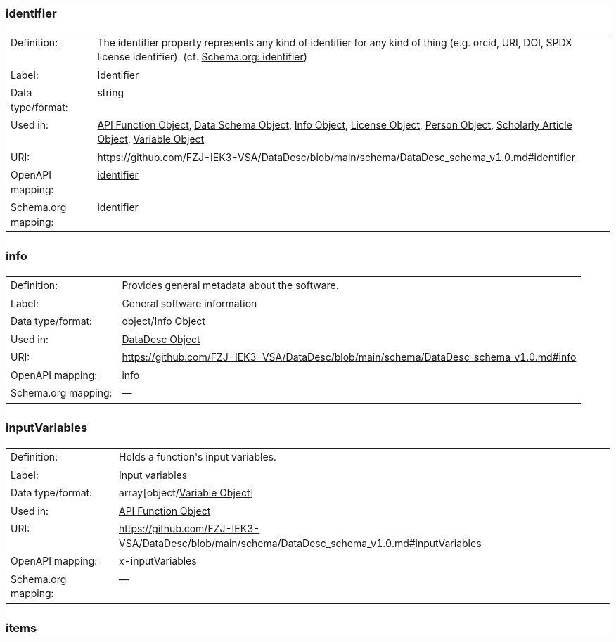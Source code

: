 
### identifier

|                     |     |
| ------------------- | --- |
| Definition:         | The identifier property represents any kind of identifier for any kind of thing (e.g. orcid, URI, DOI, SPDX license identifier). (cf. [Schema.org: identifier](https://schema.org/identifier)) |
| Label:              | Identifier |
| Data type/format:   | string |
| Used in:            | [API Function Object](https://github.com/FZJ-IEK3-VSA/DataDesc/blob/main/schema/DataDesc_schema_v1.0.md#api-function-object), [Data Schema Object](https://github.com/FZJ-IEK3-VSA/DataDesc/blob/main/schema/DataDesc_schema_v1.0.md#data-schema-object), [Info Object](https://github.com/FZJ-IEK3-VSA/DataDesc/blob/main/schema/DataDesc_schema_v1.0.md#info-object), [License Object](https://github.com/FZJ-IEK3-VSA/DataDesc/blob/main/schema/DataDesc_schema_v1.0.md#license-object), [Person Object](https://github.com/FZJ-IEK3-VSA/DataDesc/blob/main/schema/DataDesc_schema_v1.0.md#person-object), [Scholarly Article Object](https://github.com/FZJ-IEK3-VSA/DataDesc/blob/main/schema/DataDesc_schema_v1.0.md#scholarly-article-object), [Variable Object](https://github.com/FZJ-IEK3-VSA/DataDesc/blob/main/schema/DataDesc_schema_v1.0.md#variable-object) |
| URI:                | https://github.com/FZJ-IEK3-VSA/DataDesc/blob/main/schema/DataDesc_schema_v1.0.md#identifier |
| OpenAPI mapping:    | [identifier](https://swagger.io/specification/) |
| Schema.org mapping: | [identifier](https://schema.org/identifier) |

### info

|                     |     |
| ------------------- | --- |
| Definition:         | Provides general metadata about the software. |
| Label:              | General software information |
| Data type/format:   | object/[Info Object](https://github.com/FZJ-IEK3-VSA/DataDesc/blob/main/schema/DataDesc_schema_v1.0.md#info-object) |
| Used in:            | [DataDesc Object](https://github.com/FZJ-IEK3-VSA/DataDesc/blob/main/schema/DataDesc_schema_v1.0.md#datadesc-object) |
| URI:                | https://github.com/FZJ-IEK3-VSA/DataDesc/blob/main/schema/DataDesc_schema_v1.0.md#info |
| OpenAPI mapping:    | [info](https://swagger.io/specification/) |
| Schema.org mapping: | — |

### inputVariables

|                     |     |
| ------------------- | --- |
| Definition:         | Holds a function's input variables. |
| Label:              | Input variables |
| Data type/format:   | array[object/[Variable Object](https://github.com/FZJ-IEK3-VSA/DataDesc/blob/main/schema/DataDesc_schema_v1.0.md#variable-object)] |
| Used in:            | [API Function Object](https://github.com/FZJ-IEK3-VSA/DataDesc/blob/main/schema/DataDesc_schema_v1.0.md#api-function-object) |
| URI:                | https://github.com/FZJ-IEK3-VSA/DataDesc/blob/main/schema/DataDesc_schema_v1.0.md#inputVariables |
| OpenAPI mapping:    | x-inputVariables |
| Schema.org mapping: | — |

### items
